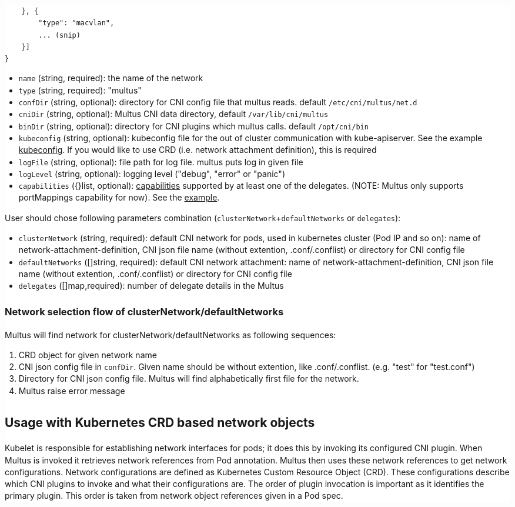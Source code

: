```
    }, {
        "type": "macvlan",
        ... (snip)
    }]
}
```

- `name` (string, required): the name of the network
- `type` (string, required): &quot;multus&quot;
- `confDir` (string, optional): directory for CNI config file that multus reads. default `/etc/cni/multus/net.d`
- `cniDir` (string, optional): Multus CNI data directory, default `/var/lib/cni/multus`
- `binDir` (string, optional): directory for CNI plugins which multus calls. default `/opt/cni/bin`
- `kubeconfig` (string, optional): kubeconfig file for the out of cluster communication with kube-apiserver. See the example [kubeconfig](https://github.com/intel/multus-cni/blob/master/doc/node-kubeconfig.yaml). If you would like to use CRD (i.e. network attachment definition), this is required
- `logFile` (string, optional): file path for log file. multus puts log in given file
- `logLevel` (string, optional): logging level ("debug", "error" or "panic")
- `capabilities` ({}list, optional): [capabilities](https://github.com/containernetworking/cni/blob/master/CONVENTIONS.md#dynamic-plugin-specific-fields-capabilities--runtime-configuration) supported by at least one of the delegates. (NOTE: Multus only supports portMappings capability for now). See the [example](https://github.com/intel/multus-cni/blob/master/examples/multus-ptp-portmap.conf).

User should chose following parameters combination (`clusterNetwork`+`defaultNetworks` or `delegates`):

- `clusterNetwork` (string, required): default CNI network for pods, used in kubernetes cluster (Pod IP and so on): name of network-attachment-definition, CNI json file name (without extention, .conf/.conflist) or directory for CNI config file
- `defaultNetworks` ([]string, required): default CNI network attachment: name of network-attachment-definition, CNI json file name (without extention, .conf/.conflist) or directory for CNI config file
- `delegates` ([]map,required): number of delegate details in the Multus

### Network selection flow of clusterNetwork/defaultNetworks

Multus will find network for clusterNetwork/defaultNetworks as following sequences:

1. CRD object for given network name
1. CNI json config file in `confDir`. Given name should be without extention, like .conf/.conflist. (e.g. "test" for "test.conf")
1. Directory for CNI json config file. Multus will find alphabetically first file for the network.
1. Multus raise error message

## Usage with Kubernetes CRD based network objects

Kubelet is responsible for establishing network interfaces for pods; it does this by invoking its configured CNI plugin. When Multus is invoked it retrieves network references from Pod annotation. Multus then uses these network references to get network configurations. Network configurations are defined as Kubernetes Custom Resource Object (CRD). These configurations describe which CNI plugins to invoke and what their configurations are. The order of plugin invocation is important as it identifies the primary plugin. This order is taken from network object references given in a Pod spec.
